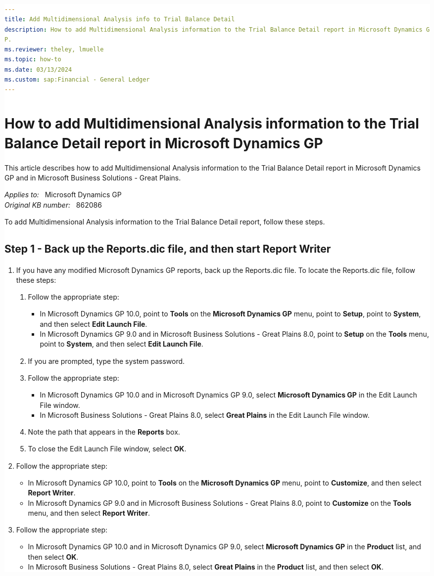 ```yaml
---
title: Add Multidimensional Analysis info to Trial Balance Detail
description: How to add Multidimensional Analysis information to the Trial Balance Detail report in Microsoft Dynamics GP.
ms.reviewer: theley, lmuelle
ms.topic: how-to
ms.date: 03/13/2024
ms.custom: sap:Financial - General Ledger
---
```

# How to add Multidimensional Analysis information to the Trial Balance Detail report in Microsoft Dynamics GP

This article describes how to add Multidimensional Analysis information to the Trial Balance Detail report in Microsoft Dynamics GP and in Microsoft Business Solutions - Great Plains.

_Applies to:_ &nbsp; Microsoft Dynamics GP  
_Original KB number:_ &nbsp; 862086

To add Multidimensional Analysis information to the Trial Balance Detail report, follow these steps.

## Step 1 - Back up the Reports.dic file, and then start Report Writer

1. If you have any modified Microsoft Dynamics GP reports, back up the Reports.dic file. To locate the Reports.dic file, follow these steps:

    1. Follow the appropriate step:
        - In Microsoft Dynamics GP 10.0, point to **Tools** on the **Microsoft Dynamics GP** menu, point to **Setup**, point to **System**, and then select **Edit Launch File**.
        - In Microsoft Dynamics GP 9.0 and in Microsoft Business Solutions - Great Plains 8.0, point to **Setup** on the **Tools** menu, point to **System**, and then select **Edit Launch File**.

    2. If you are prompted, type the system password.
    3. Follow the appropriate step:
        - In Microsoft Dynamics GP 10.0 and in Microsoft Dynamics GP 9.0, select **Microsoft Dynamics GP** in the Edit Launch File window.
        - In Microsoft Business Solutions - Great Plains 8.0, select **Great Plains** in the Edit Launch File window.
    4. Note the path that appears in the **Reports** box.
    5. To close the Edit Launch File window, select **OK**.

2. Follow the appropriate step:
   - In Microsoft Dynamics GP 10.0, point to **Tools** on the **Microsoft Dynamics GP** menu, point to **Customize**, and then select **Report Writer**.
   - In Microsoft Dynamics GP 9.0 and in Microsoft Business Solutions - Great Plains 8.0, point to **Customize** on the **Tools** menu, and then select **Report Writer**.

3. Follow the appropriate step:
   - In Microsoft Dynamics GP 10.0 and in Microsoft Dynamics GP 9.0, select **Microsoft Dynamics GP** in the **Product** list, and then select **OK**.
   - In Microsoft Business Solutions - Great Plains 8.0, select **Great Plains** in the **Product** list, and then select **OK**.

